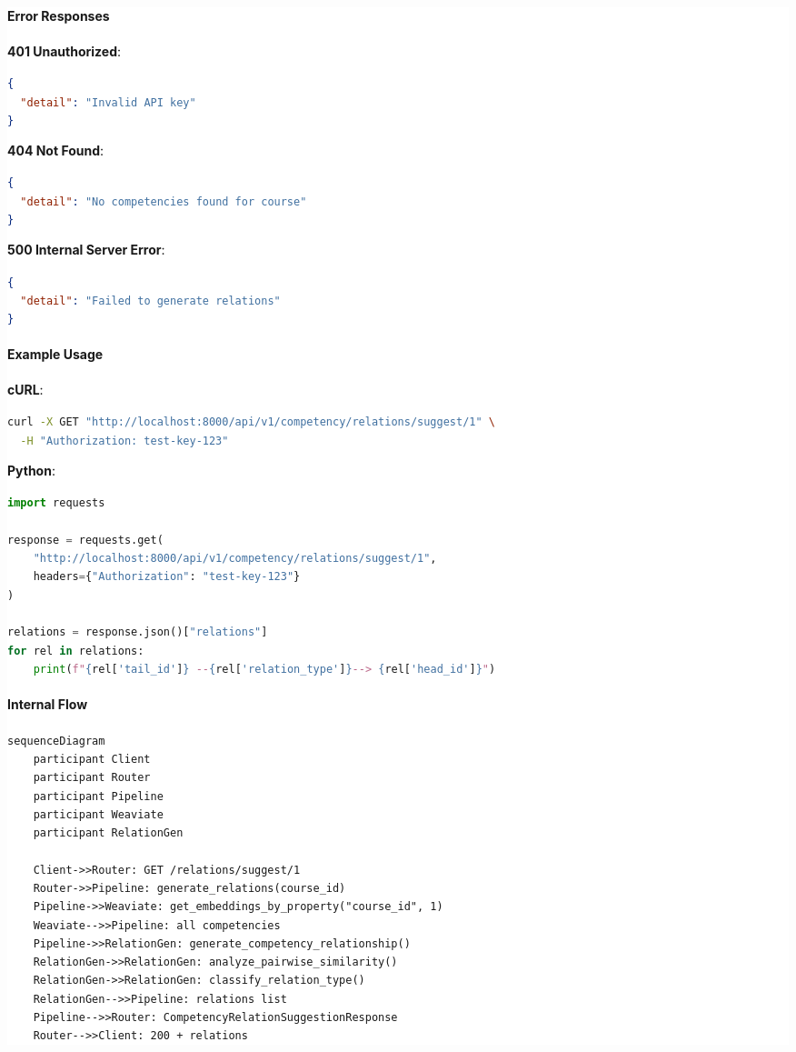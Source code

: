 #### Error Responses

**401 Unauthorized**:
```json
{
  "detail": "Invalid API key"
}
```

**404 Not Found**:
```json
{
  "detail": "No competencies found for course"
}
```

**500 Internal Server Error**:
```json
{
  "detail": "Failed to generate relations"
}
```

#### Example Usage

**cURL**:
```bash
curl -X GET "http://localhost:8000/api/v1/competency/relations/suggest/1" \
  -H "Authorization: test-key-123"
```

**Python**:
```python
import requests

response = requests.get(
    "http://localhost:8000/api/v1/competency/relations/suggest/1",
    headers={"Authorization": "test-key-123"}
)

relations = response.json()["relations"]
for rel in relations:
    print(f"{rel['tail_id']} --{rel['relation_type']}--> {rel['head_id']}")
```

#### Internal Flow

```mermaid
sequenceDiagram
    participant Client
    participant Router
    participant Pipeline
    participant Weaviate
    participant RelationGen

    Client->>Router: GET /relations/suggest/1
    Router->>Pipeline: generate_relations(course_id)
    Pipeline->>Weaviate: get_embeddings_by_property("course_id", 1)
    Weaviate-->>Pipeline: all competencies
    Pipeline->>RelationGen: generate_competency_relationship()
    RelationGen->>RelationGen: analyze_pairwise_similarity()
    RelationGen->>RelationGen: classify_relation_type()
    RelationGen-->>Pipeline: relations list
    Pipeline-->>Router: CompetencyRelationSuggestionResponse
    Router-->>Client: 200 + relations
```
